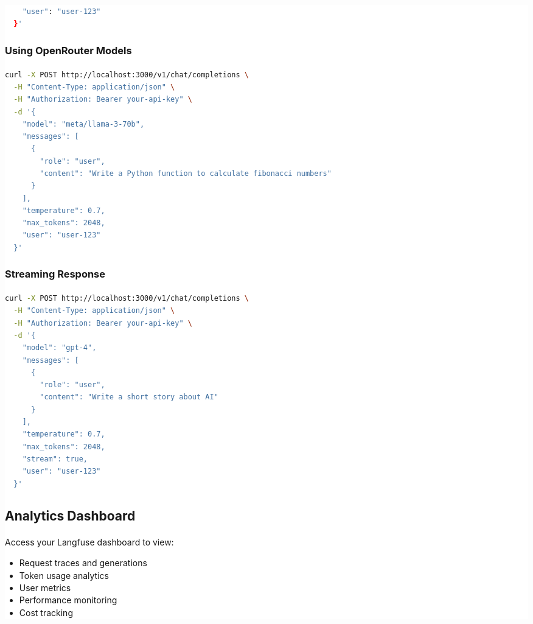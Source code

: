 ```bash
    "user": "user-123"
  }'
```

### Using OpenRouter Models

```bash
curl -X POST http://localhost:3000/v1/chat/completions \
  -H "Content-Type: application/json" \
  -H "Authorization: Bearer your-api-key" \
  -d '{
    "model": "meta/llama-3-70b",
    "messages": [
      {
        "role": "user",
        "content": "Write a Python function to calculate fibonacci numbers"
      }
    ],
    "temperature": 0.7,
    "max_tokens": 2048,
    "user": "user-123"
  }'
```

### Streaming Response

```bash
curl -X POST http://localhost:3000/v1/chat/completions \
  -H "Content-Type: application/json" \
  -H "Authorization: Bearer your-api-key" \
  -d '{
    "model": "gpt-4",
    "messages": [
      {
        "role": "user",
        "content": "Write a short story about AI"
      }
    ],
    "temperature": 0.7,
    "max_tokens": 2048,
    "stream": true,
    "user": "user-123"
  }'
```

## Analytics Dashboard

Access your Langfuse dashboard to view:
- Request traces and generations
- Token usage analytics
- User metrics
- Performance monitoring
- Cost tracking

